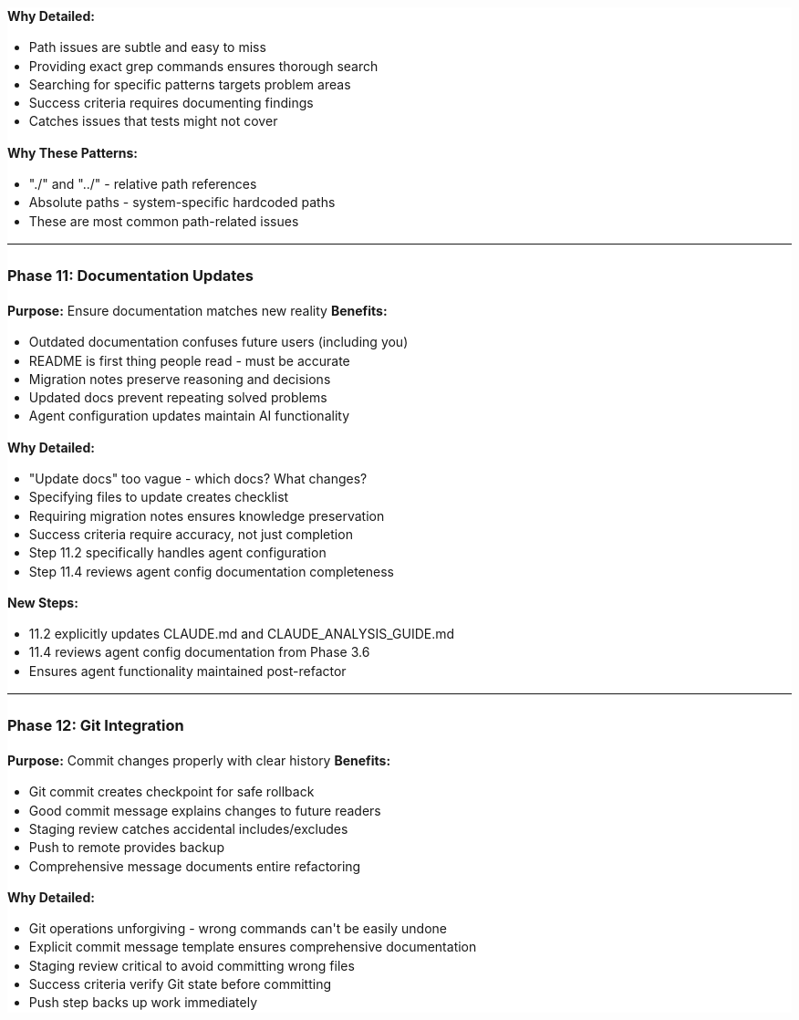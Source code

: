 **Why Detailed:**
- Path issues are subtle and easy to miss
- Providing exact grep commands ensures thorough search
- Searching for specific patterns targets problem areas
- Success criteria requires documenting findings
- Catches issues that tests might not cover

**Why These Patterns:**
- "./" and "../" - relative path references
- Absolute paths - system-specific hardcoded paths
- These are most common path-related issues

---

### **Phase 11: Documentation Updates**
**Purpose:** Ensure documentation matches new reality
**Benefits:**
- Outdated documentation confuses future users (including you)
- README is first thing people read - must be accurate
- Migration notes preserve reasoning and decisions
- Updated docs prevent repeating solved problems
- Agent configuration updates maintain AI functionality

**Why Detailed:**
- "Update docs" too vague - which docs? What changes?
- Specifying files to update creates checklist
- Requiring migration notes ensures knowledge preservation
- Success criteria require accuracy, not just completion
- Step 11.2 specifically handles agent configuration
- Step 11.4 reviews agent config documentation completeness

**New Steps:**
- 11.2 explicitly updates CLAUDE.md and CLAUDE_ANALYSIS_GUIDE.md
- 11.4 reviews agent config documentation from Phase 3.6
- Ensures agent functionality maintained post-refactor

---

### **Phase 12: Git Integration**
**Purpose:** Commit changes properly with clear history
**Benefits:**
- Git commit creates checkpoint for safe rollback
- Good commit message explains changes to future readers
- Staging review catches accidental includes/excludes
- Push to remote provides backup
- Comprehensive message documents entire refactoring

**Why Detailed:**
- Git operations unforgiving - wrong commands can't be easily undone
- Explicit commit message template ensures comprehensive documentation
- Staging review critical to avoid committing wrong files
- Success criteria verify Git state before committing
- Push step backs up work immediately
